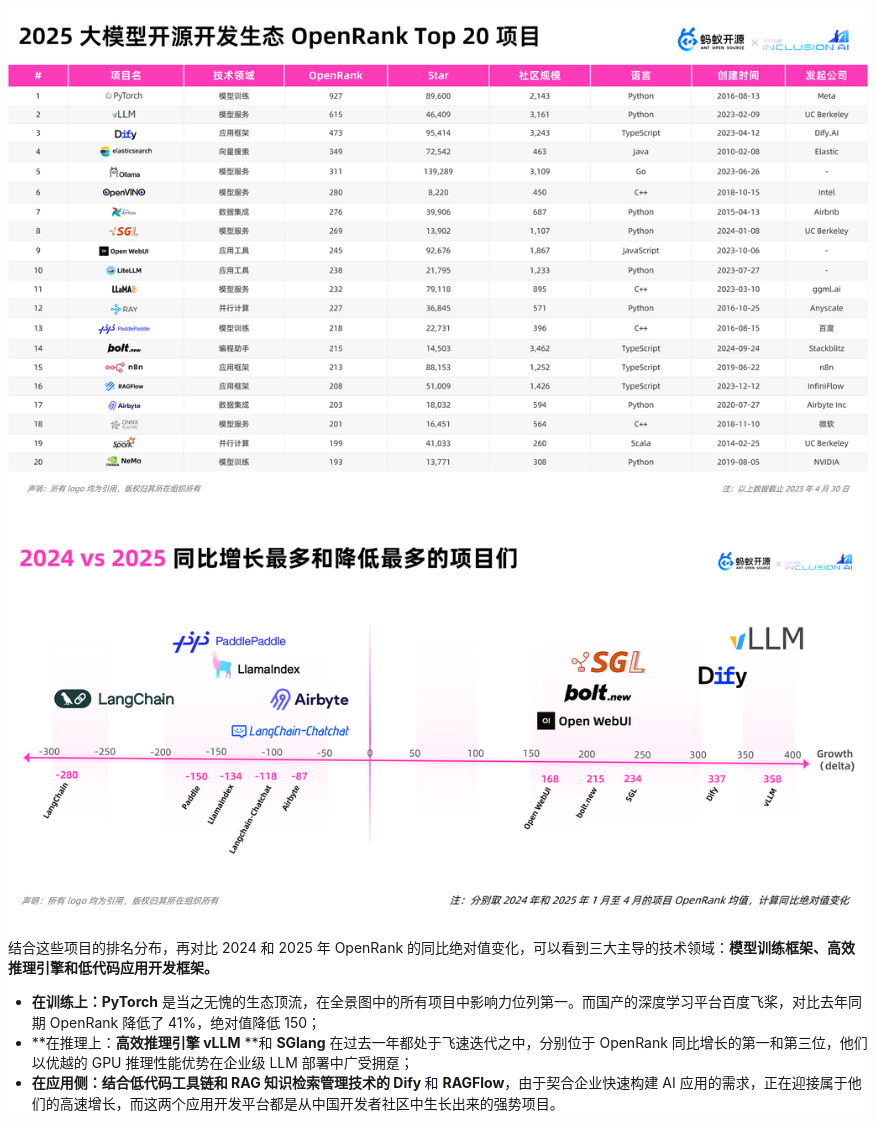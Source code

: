 ![](/Figures/3_CN.png)

![](/Figures/4_CN.png)

结合这些项目的排名分布，再对比 2024 和 2025 年 OpenRank 的同比绝对值变化，可以看到三大主导的技术领域：**模型训练框架、高效推理引擎和低代码应用开发框架。**

+ **在训练上：PyTorch** 是当之无愧的生态顶流，在全景图中的所有项目中影响力位列第一。而国产的深度学习平台百度飞桨，对比去年同期 OpenRank 降低了 41%，绝对值降低 150；
+ **在推理上：**高效推理引擎 **vLLM****<font style="color:#DF2A3F;"> </font>**和 **SGlang** 在过去一年都处于飞速迭代之中，分别位于 OpenRank 同比增长的第一和第三位，他们以优越的 GPU 推理性能优势在企业级 LLM 部署中广受拥趸；
+ **在应用侧：**结合低代码工具链和 RAG 知识检索管理技术的 **Dify****<font style="color:#DF2A3F;"> </font>**<font style="color:rgb(13, 18, 57);">和 </font>**RAGFlow**<font style="color:rgb(13, 18, 57);">，</font>由于契合企业快速构建 AI 应用的需求，正在迎接属于他们的高速增长，而这两个应用开发平台都是从中国开发者社区中生长出来的强势项目。
